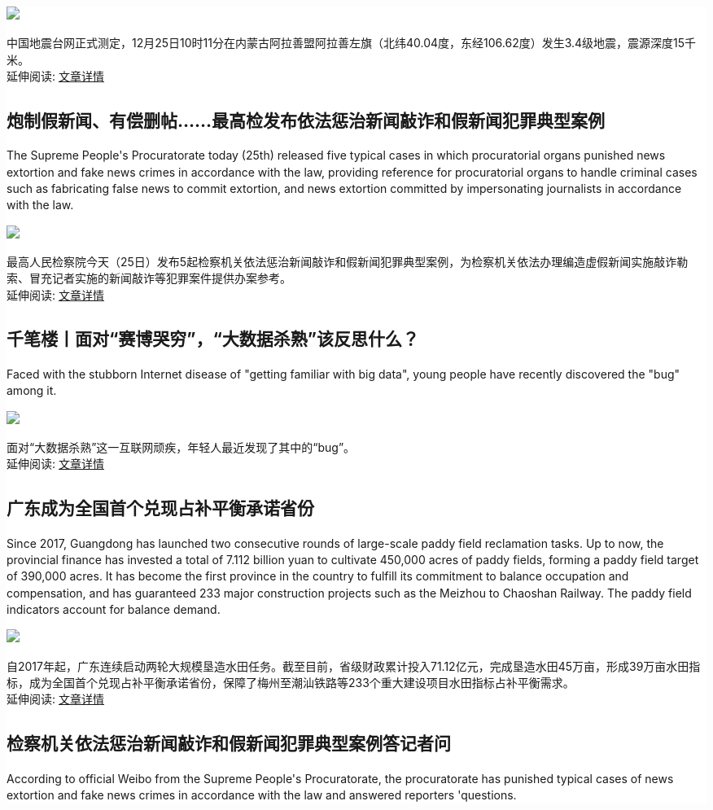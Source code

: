 <img src="https://p3.img.cctvpic.com/photoworkspace/2021/10/27/2021102710002599051.jpg" />   

中国地震台网正式测定，12月25日10时11分在内蒙古阿拉善盟阿拉善左旗（北纬40.04度，东经106.62度）发生3.4级地震，震源深度15千米。   
延伸阅读: [文章详情](https://news.cctv.com/2024/12/25/ARTIVibIyjzm2sHBfV8WlBd2241225.shtml)   

<qrcode title="内蒙古阿拉善盟阿拉善左旗发生3.4级地震，震源深度15千米" image="https://p3.img.cctvpic.com/photoworkspace/2021/10/27/2021102710002599051.jpg" />   

## 炮制假新闻、有偿删帖……最高检发布依法惩治新闻敲诈和假新闻犯罪典型案例   
The Supreme People's Procuratorate today (25th) released five typical cases in which procuratorial organs punished news extortion and fake news crimes in accordance with the law, providing reference for procuratorial organs to handle criminal cases such as fabricating false news to commit extortion, and news extortion committed by impersonating journalists in accordance with the law.   

<img src="https://p1.img.cctvpic.com/photoworkspace/2024/12/25/2024122510125365398.jpg" />   

最高人民检察院今天（25日）发布5起检察机关依法惩治新闻敲诈和假新闻犯罪典型案例，为检察机关依法办理编造虚假新闻实施敲诈勒索、冒充记者实施的新闻敲诈等犯罪案件提供办案参考。   
延伸阅读: [文章详情](https://news.cctv.com/2024/12/25/ARTI4ydXXc3sNWMDGfAJ6qGR241225.shtml)   

<qrcode title="炮制假新闻、有偿删帖……最高检发布依法惩治新闻敲诈和假新闻犯罪典型案例" image="https://p1.img.cctvpic.com/photoworkspace/2024/12/25/2024122510125365398.jpg" />   

## 千笔楼丨面对“赛博哭穷”，“大数据杀熟”该反思什么？   
Faced with the stubborn Internet disease of "getting familiar with big data", young people have recently discovered the "bug" among it.   

<img src="https://p1.img.cctvpic.com/photoworkspace/2024/12/25/2024122509351066699.jpg" />   

面对“大数据杀熟”这一互联网顽疾，年轻人最近发现了其中的“bug”。   
延伸阅读: [文章详情](https://news.cctv.com/2024/12/25/ARTIG6N7oGdqQJ3V7W8uP0Xh241225.shtml)   

<qrcode title="千笔楼丨面对“赛博哭穷”，“大数据杀熟”该反思什么？" image="https://p1.img.cctvpic.com/photoworkspace/2024/12/25/2024122509351066699.jpg" />   

## 广东成为全国首个兑现占补平衡承诺省份   
Since 2017, Guangdong has launched two consecutive rounds of large-scale paddy field reclamation tasks. Up to now, the provincial finance has invested a total of 7.112 billion yuan to cultivate 450,000 acres of paddy fields, forming a paddy field target of 390,000 acres. It has become the first province in the country to fulfill its commitment to balance occupation and compensation, and has guaranteed 233 major construction projects such as the Meizhou to Chaoshan Railway. The paddy field indicators account for balance demand.   

<img src="https://p5.img.cctvpic.com/photoworkspace/2024/12/25/2024122510195573436.jpg" />   

自2017年起，广东连续启动两轮大规模垦造水田任务。截至目前，省级财政累计投入71.12亿元，完成垦造水田45万亩，形成39万亩水田指标，成为全国首个兑现占补平衡承诺省份，保障了梅州至潮汕铁路等233个重大建设项目水田指标占补平衡需求。   
延伸阅读: [文章详情](https://news.cctv.com/2024/12/25/ARTIE0UXBihgz1TVDlPZxYK6241225.shtml)   

<qrcode title="广东成为全国首个兑现占补平衡承诺省份" image="https://p5.img.cctvpic.com/photoworkspace/2024/12/25/2024122510195573436.jpg" />   

## 检察机关依法惩治新闻敲诈和假新闻犯罪典型案例答记者问   
According to official Weibo from the Supreme People's Procuratorate, the procuratorate has punished typical cases of news extortion and fake news crimes in accordance with the law and answered reporters 'questions.   
